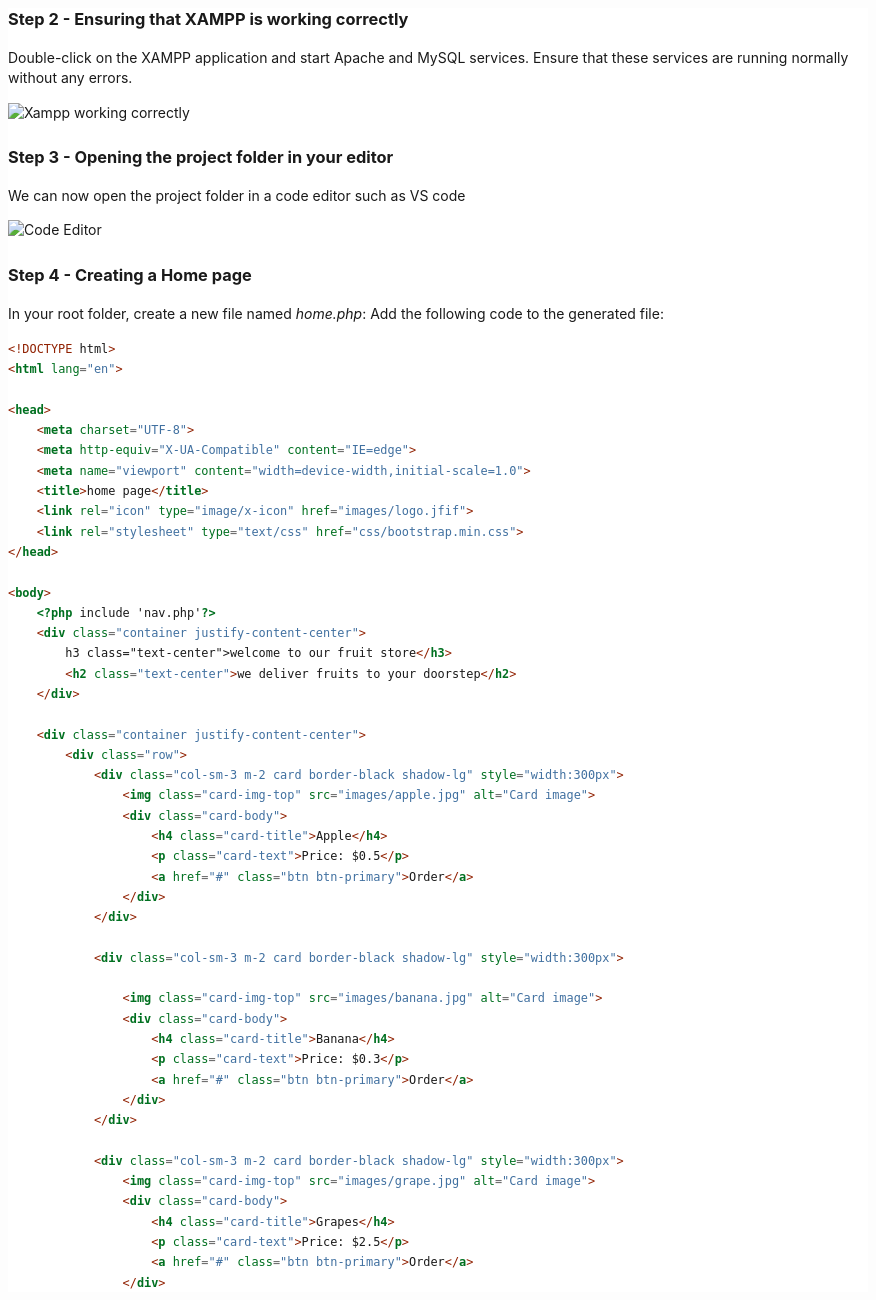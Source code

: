 ### Step 2 - Ensuring that XAMPP is working correctly
Double-click on the XAMPP application and start Apache and MySQL services. Ensure that these services are running normally without any errors.

![Xampp working correctly](/engineering-education/controlling-web-pages-visible-to-different-users-in-php/xampp_correct.jpg)

### Step 3 - Opening the project folder in your editor
We can now open the project folder in a code editor such as VS code

![Code Editor](/engineering-education/controlling-web-pages-visible-to-different-users-in-php/code_editor.jpg)

### Step 4 - Creating a Home page
In your root folder, create a new file named *home.php*: Add the following code to the generated file:

```html
<!DOCTYPE html>
<html lang="en">

<head>
    <meta charset="UTF-8">
    <meta http-equiv="X-UA-Compatible" content="IE=edge">
    <meta name="viewport" content="width=device-width,initial-scale=1.0">
    <title>home page</title>
    <link rel="icon" type="image/x-icon" href="images/logo.jfif">
    <link rel="stylesheet" type="text/css" href="css/bootstrap.min.css">
</head>

<body>
    <?php include 'nav.php'?>
    <div class="container justify-content-center">
        h3 class="text-center">welcome to our fruit store</h3>
        <h2 class="text-center">we deliver fruits to your doorstep</h2>
    </div>

    <div class="container justify-content-center">
        <div class="row">
            <div class="col-sm-3 m-2 card border-black shadow-lg" style="width:300px">
                <img class="card-img-top" src="images/apple.jpg" alt="Card image">
                <div class="card-body">
                    <h4 class="card-title">Apple</h4>
                    <p class="card-text">Price: $0.5</p>
                    <a href="#" class="btn btn-primary">Order</a>
                </div>
            </div>

            <div class="col-sm-3 m-2 card border-black shadow-lg" style="width:300px">

                <img class="card-img-top" src="images/banana.jpg" alt="Card image">
                <div class="card-body">
                    <h4 class="card-title">Banana</h4>
                    <p class="card-text">Price: $0.3</p>
                    <a href="#" class="btn btn-primary">Order</a>
                </div>
            </div>

            <div class="col-sm-3 m-2 card border-black shadow-lg" style="width:300px">
                <img class="card-img-top" src="images/grape.jpg" alt="Card image">
                <div class="card-body">
                    <h4 class="card-title">Grapes</h4>
                    <p class="card-text">Price: $2.5</p>
                    <a href="#" class="btn btn-primary">Order</a>
                </div>
```